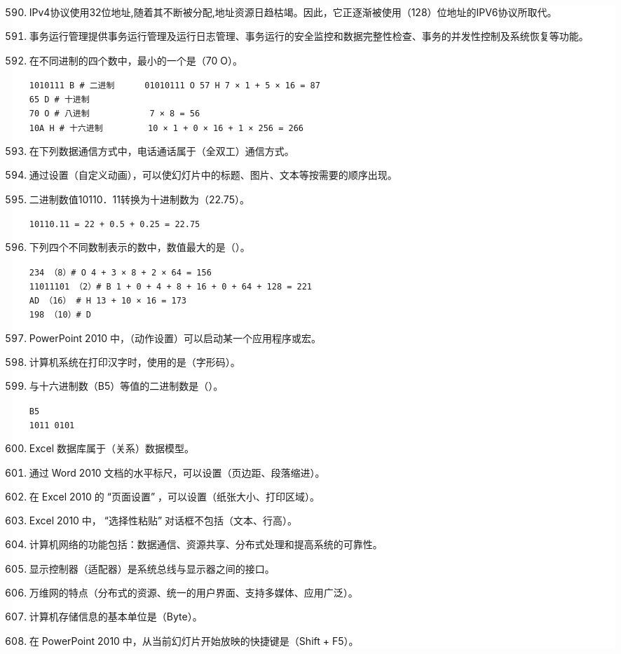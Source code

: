590. IPv4协议使用32位地址,随着其不断被分配,地址资源日趋枯竭。因此，它正逐渐被使用（128）位地址的IPV6协议所取代。

591. 事务运行管理提供事务运行管理及运行日志管理、事务运行的安全监控和数据完整性检查、事务的并发性控制及系统恢复等功能。

592. 在不同进制的四个数中，最小的一个是（70 O）。

     ```shell
     1010111 B # 二进制      01010111 O 57 H 7 × 1 + 5 × 16 = 87
     65 D # 十进制
     70 O # 八进制            7 × 8 = 56
     10A H # 十六进制         10 × 1 + 0 × 16 + 1 × 256 = 266
     ```

593. 在下列数据通信方式中，电话通话属于（全双工）通信方式。

594. 通过设置（自定义动画），可以使幻灯片中的标题、图片、文本等按需要的顺序出现。

595. 二进制数值10110．11转换为十进制数为（22.75）。

     ```shell
     10110.11 = 22 + 0.5 + 0.25 = 22.75
     ```

596. 下列四个不同数制表示的数中，数值最大的是（）。

     ```shell
     234 （8）# O 4 + 3 × 8 + 2 × 64 = 156
     11011101 （2）# B 1 + 0 + 4 + 8 + 16 + 0 + 64 + 128 = 221
     AD （16） # H 13 + 10 × 16 = 173
     198 （10）# D
     ```

597. PowerPoint 2010 中，（动作设置）可以启动某一个应用程序或宏。

598. 计算机系统在打印汉字时，使用的是（字形码）。

599. 与十六进制数（B5）等值的二进制数是（）。

     ```shell
     B5
     1011 0101
     ```

600. Excel 数据库属于（关系）数据模型。

601. 通过 Word 2010 文档的水平标尺，可以设置（页边距、段落缩进）。

602. 在 Excel 2010 的 “页面设置” ，可以设置（纸张大小、打印区域）。

603. Excel 2010 中， “选择性粘贴” 对话框不包括（文本、行高）。

604. 计算机网络的功能包括：数据通信、资源共享、分布式处理和提高系统的可靠性。

605. 显示控制器（适配器）是系统总线与显示器之间的接口。

606. 万维网的特点（分布式的资源、统一的用户界面、支持多媒体、应用广泛）。

607. 计算机存储信息的基本单位是（Byte）。

608. 在 PowerPoint 2010 中，从当前幻灯片开始放映的快捷键是（Shift + F5）。
